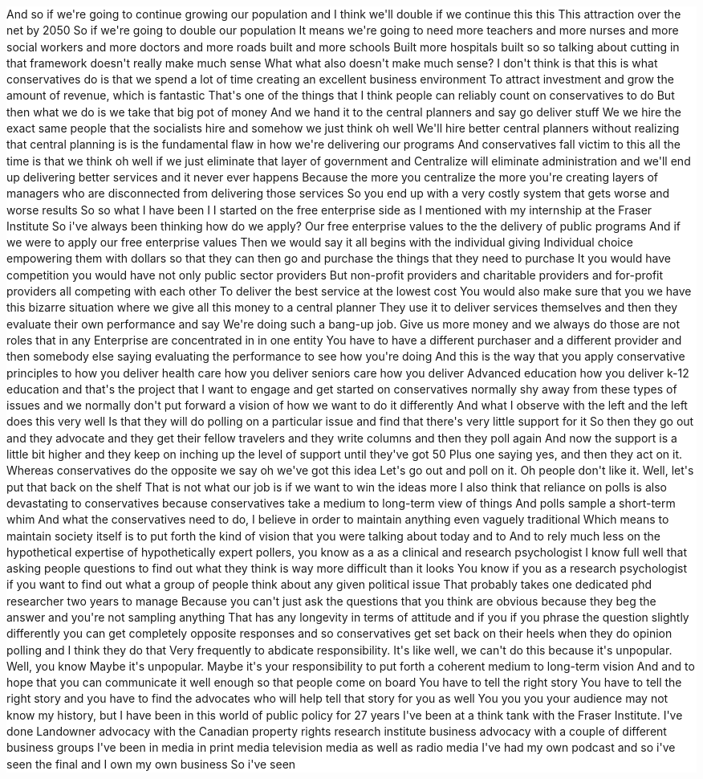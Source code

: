 And so if we're going to continue growing our population and I think we'll double if we continue this this This attraction over the net by 2050 So if we're going to double our population It means we're going to need more teachers and more nurses and more social workers and more doctors and more roads built and more schools Built more hospitals built so so talking about cutting in that framework doesn't really make much sense What what also doesn't make much sense? I don't think is that this is what conservatives do is that we spend a lot of time creating an excellent business environment To attract investment and grow the amount of revenue, which is fantastic That's one of the things that I think people can reliably count on conservatives to do But then what we do is we take that big pot of money And we hand it to the central planners and say go deliver stuff We we hire the exact same people that the socialists hire and somehow we just think oh well We'll hire better central planners without realizing that central planning is is the fundamental flaw in how we're delivering our programs And conservatives fall victim to this all the time is that we think oh well if we just eliminate that layer of government and Centralize will eliminate administration and we'll end up delivering better services and it never ever happens Because the more you centralize the more you're creating layers of managers who are disconnected from delivering those services So you end up with a very costly system that gets worse and worse results So so what I have been I I started on the free enterprise side as I mentioned with my internship at the Fraser Institute So i've always been thinking how do we apply? Our free enterprise values to the the delivery of public programs And if we were to apply our free enterprise values Then we would say it all begins with the individual giving Individual choice empowering them with dollars so that they can then go and purchase the things that they need to purchase It you would have competition you would have not only public sector providers But non-profit providers and charitable providers and for-profit providers all competing with each other To deliver the best service at the lowest cost You would also make sure that you we have this bizarre situation where we give all this money to a central planner They use it to deliver services themselves and then they evaluate their own performance and say We're doing such a bang-up job. Give us more money and we always do those are not roles that in any Enterprise are concentrated in in one entity You have to have a different purchaser and a different provider and then somebody else saying evaluating the performance to see how you're doing And this is the way that you apply conservative principles to how you deliver health care how you deliver seniors care how you deliver Advanced education how you deliver k-12 education and that's the project that I want to engage and get started on conservatives normally shy away from these types of issues and we normally don't put forward a vision of how we want to do it differently And what I observe with the left and the left does this very well Is that they will do polling on a particular issue and find that there's very little support for it So then they go out and they advocate and they get their fellow travelers and they write columns and then they poll again And now the support is a little bit higher and they keep on inching up the level of support until they've got 50 Plus one saying yes, and then they act on it. Whereas conservatives do the opposite we say oh we've got this idea Let's go out and poll on it. Oh people don't like it. Well, let's put that back on the shelf That is not what our job is if we want to win the ideas more I also think that reliance on polls is also devastating to conservatives because conservatives take a medium to long-term view of things And polls sample a short-term whim And what the conservatives need to do, I believe in order to maintain anything even vaguely traditional Which means to maintain society itself is to put forth the kind of vision that you were talking about today and to And to rely much less on the hypothetical expertise of hypothetically expert pollers, you know as a as a clinical and research psychologist I know full well that asking people questions to find out what they think is way more difficult than it looks You know if you as a research psychologist if you want to find out what a group of people think about any given political issue That probably takes one dedicated phd researcher two years to manage Because you can't just ask the questions that you think are obvious because they beg the answer and you're not sampling anything That has any longevity in terms of attitude and if you if you phrase the question slightly differently you can get completely opposite responses and so conservatives get set back on their heels when they do opinion polling and I think they do that Very frequently to abdicate responsibility. It's like well, we can't do this because it's unpopular. Well, you know Maybe it's unpopular. Maybe it's your responsibility to put forth a coherent medium to long-term vision And and to hope that you can communicate it well enough so that people come on board You have to tell the right story You have to tell the right story and you have to find the advocates who will help tell that story for you as well You you you your audience may not know my history, but I have been in this world of public policy for 27 years I've been at a think tank with the Fraser Institute. I've done Landowner advocacy with the Canadian property rights research institute business advocacy with a couple of different business groups I've been in media in print media television media as well as radio media I've had my own podcast and so i've seen the final and I own my own business So i've seen